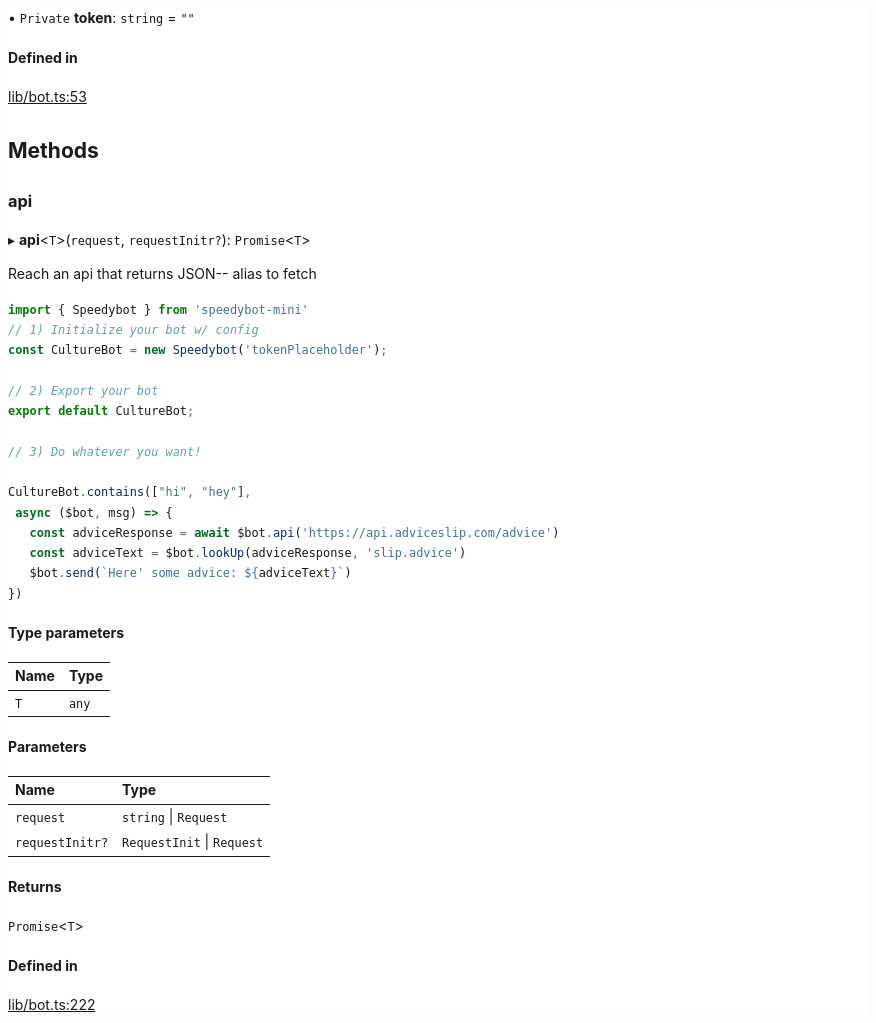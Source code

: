 • `Private` **token**: `string` = `""`

#### Defined in

[lib/bot.ts:53](https://github.com/valgaze/speedybot-mini/blob/ea4b11b/src/lib/bot.ts#L53)

## Methods

### api

▸ **api**<`T`\>(`request`, `requestInitr?`): `Promise`<`T`\>

Reach an api that returns JSON-- alias to fetch

```ts
import { Speedybot } from 'speedybot-mini'
// 1) Initialize your bot w/ config
const CultureBot = new Speedybot('tokenPlaceholder');

// 2) Export your bot
export default CultureBot;

// 3) Do whatever you want!

CultureBot.contains(["hi", "hey"],
 async ($bot, msg) => {
   const adviceResponse = await $bot.api('https://api.adviceslip.com/advice')
   const adviceText = $bot.lookUp(adviceResponse, 'slip.advice')
   $bot.send(`Here' some advice: ${adviceText}`)
})
```

#### Type parameters

| Name | Type |
| :------ | :------ |
| `T` | `any` |

#### Parameters

| Name | Type |
| :------ | :------ |
| `request` | `string` \| `Request` |
| `requestInitr?` | `RequestInit` \| `Request` |

#### Returns

`Promise`<`T`\>

#### Defined in

[lib/bot.ts:222](https://github.com/valgaze/speedybot-mini/blob/ea4b11b/src/lib/bot.ts#L222)
